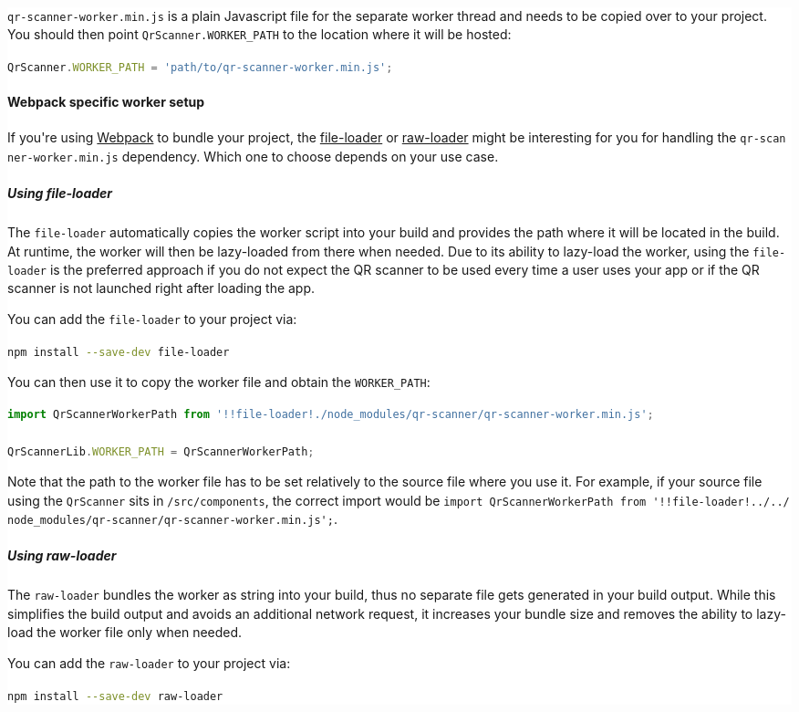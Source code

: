 `qr-scanner-worker.min.js` is a plain Javascript file for the separate worker thread and needs to be copied over to your
project. You should then point `QrScanner.WORKER_PATH` to the location where it will be hosted:

```js
QrScanner.WORKER_PATH = 'path/to/qr-scanner-worker.min.js';
```

#### Webpack specific worker setup

If you're using [Webpack](https://webpack.js.org/) to bundle your project,
the [file-loader](https://webpack.js.org/loaders/file-loader/)
or [raw-loader](https://webpack.js.org/loaders/raw-loader/) might be interesting for you for handling
the `qr-scanner-worker.min.js` dependency. Which one to choose depends on your use case.

##### Using file-loader

The `file-loader` automatically copies the worker script into your build and provides the path where it will be located
in the build. At runtime, the worker will then be lazy-loaded from there when needed. Due to its ability to lazy-load
the worker, using the `file-loader` is the preferred approach if you do not expect the QR scanner to be used every time
a user uses your app or if the QR scanner is not launched right after loading the app.

You can add the `file-loader` to your project via:

```bash
npm install --save-dev file-loader
```

You can then use it to copy the worker file and obtain the `WORKER_PATH`:

```js
import QrScannerWorkerPath from '!!file-loader!./node_modules/qr-scanner/qr-scanner-worker.min.js';

QrScannerLib.WORKER_PATH = QrScannerWorkerPath;
```

Note that the path to the worker file has to be set relatively to the source file where you use it. For example, if your
source file using the `QrScanner` sits in `/src/components`, the correct import would
be `import QrScannerWorkerPath from '!!file-loader!../../node_modules/qr-scanner/qr-scanner-worker.min.js';`.

##### Using raw-loader

The `raw-loader` bundles the worker as string into your build, thus no separate file gets generated in your build
output. While this simplifies the build output and avoids an additional network request, it increases your bundle size
and removes the ability to lazy-load the worker file only when needed.

You can add the `raw-loader` to your project via:

```bash
npm install --save-dev raw-loader
```
